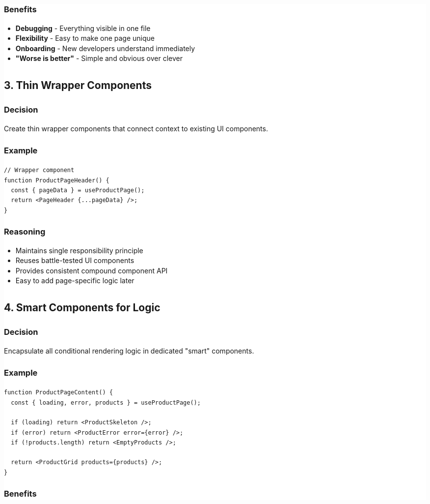 ### Benefits

- **Debugging** - Everything visible in one file
- **Flexibility** - Easy to make one page unique
- **Onboarding** - New developers understand immediately
- **"Worse is better"** - Simple and obvious over clever

## 3. Thin Wrapper Components

### Decision

Create thin wrapper components that connect context to existing UI components.

### Example

```tsx
// Wrapper component
function ProductPageHeader() {
  const { pageData } = useProductPage();
  return <PageHeader {...pageData} />;
}
```

### Reasoning

- Maintains single responsibility principle
- Reuses battle-tested UI components
- Provides consistent compound component API
- Easy to add page-specific logic later

## 4. Smart Components for Logic

### Decision

Encapsulate all conditional rendering logic in dedicated "smart" components.

### Example

```tsx
function ProductPageContent() {
  const { loading, error, products } = useProductPage();

  if (loading) return <ProductSkeleton />;
  if (error) return <ProductError error={error} />;
  if (!products.length) return <EmptyProducts />;

  return <ProductGrid products={products} />;
}
```

### Benefits
